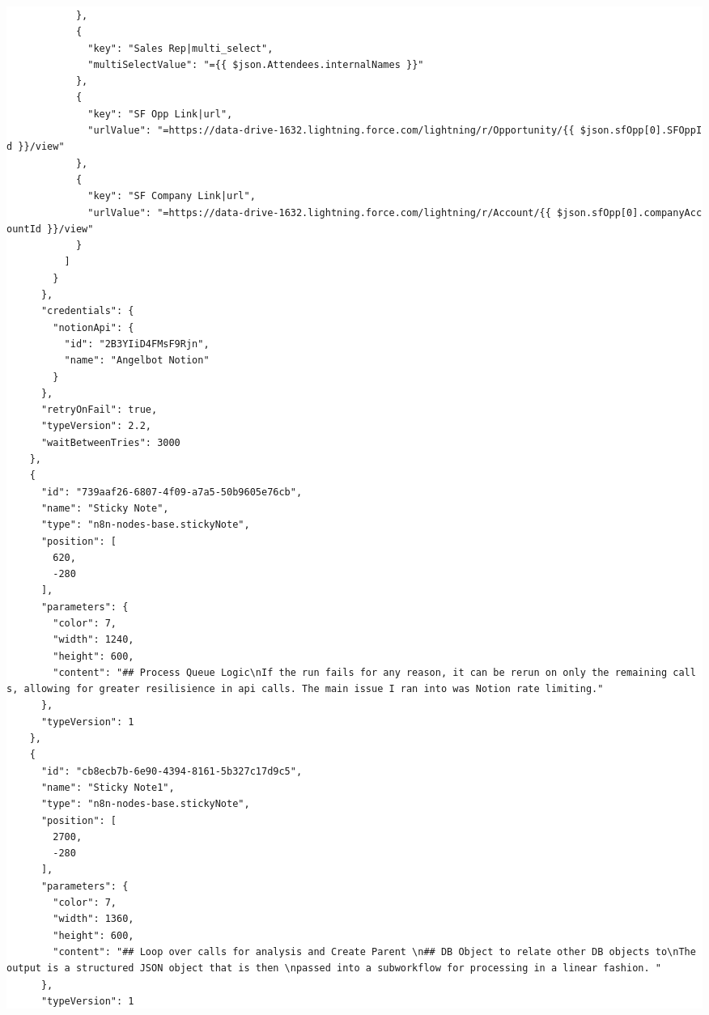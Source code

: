 ```
            },
            {
              "key": "Sales Rep|multi_select",
              "multiSelectValue": "={{ $json.Attendees.internalNames }}"
            },
            {
              "key": "SF Opp Link|url",
              "urlValue": "=https://data-drive-1632.lightning.force.com/lightning/r/Opportunity/{{ $json.sfOpp[0].SFOppId }}/view"
            },
            {
              "key": "SF Company Link|url",
              "urlValue": "=https://data-drive-1632.lightning.force.com/lightning/r/Account/{{ $json.sfOpp[0].companyAccountId }}/view"
            }
          ]
        }
      },
      "credentials": {
        "notionApi": {
          "id": "2B3YIiD4FMsF9Rjn",
          "name": "Angelbot Notion"
        }
      },
      "retryOnFail": true,
      "typeVersion": 2.2,
      "waitBetweenTries": 3000
    },
    {
      "id": "739aaf26-6807-4f09-a7a5-50b9605e76cb",
      "name": "Sticky Note",
      "type": "n8n-nodes-base.stickyNote",
      "position": [
        620,
        -280
      ],
      "parameters": {
        "color": 7,
        "width": 1240,
        "height": 600,
        "content": "## Process Queue Logic\nIf the run fails for any reason, it can be rerun on only the remaining calls, allowing for greater resilisience in api calls. The main issue I ran into was Notion rate limiting."
      },
      "typeVersion": 1
    },
    {
      "id": "cb8ecb7b-6e90-4394-8161-5b327c17d9c5",
      "name": "Sticky Note1",
      "type": "n8n-nodes-base.stickyNote",
      "position": [
        2700,
        -280
      ],
      "parameters": {
        "color": 7,
        "width": 1360,
        "height": 600,
        "content": "## Loop over calls for analysis and Create Parent \n## DB Object to relate other DB objects to\nThe output is a structured JSON object that is then \npassed into a subworkflow for processing in a linear fashion. "
      },
      "typeVersion": 1
```